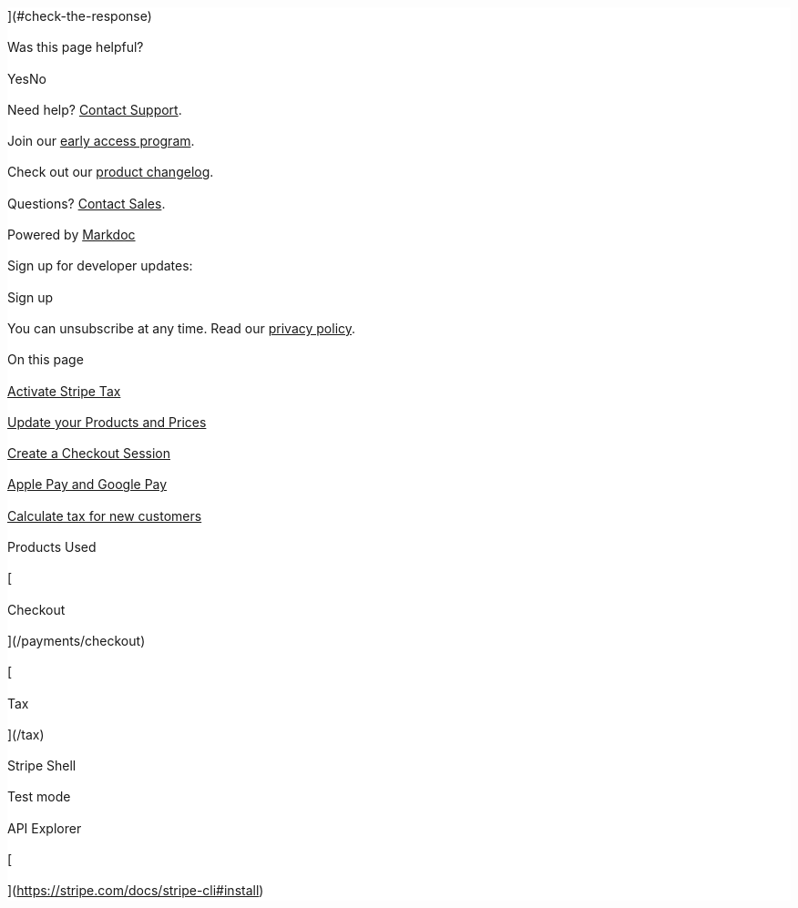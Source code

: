 

](#check-the-response)

Was this page helpful?

YesNo

Need help? [Contact Support](https://support.stripe.com/).

Join our [early access program](https://insiders.stripe.dev/).

Check out our [product changelog](https://stripe.com/blog/changelog).

Questions? [Contact Sales](https://stripe.com/contact/sales).

Powered by [Markdoc](https://markdoc.dev)

Sign up for developer updates:

Sign up

You can unsubscribe at any time. Read our [privacy policy](https://stripe.com/privacy).

On this page

[Activate Stripe Tax](#activate "Activate Stripe Tax")

[Update your Products and Prices](#product-and-price-setup "Update your Products and Prices")

[Create a Checkout Session](#create-session "Create a Checkout Session")

[Apple Pay and Google Pay](#apple-pay-and-google-pay "Apple Pay and Google Pay")

[Calculate tax for new customers](#new-customers "Calculate tax for new customers")

Products Used

[

Checkout





](/payments/checkout)

[

Tax





](/tax)

Stripe Shell

Test mode

API Explorer

[

](https://stripe.com/docs/stripe-cli#install)

    